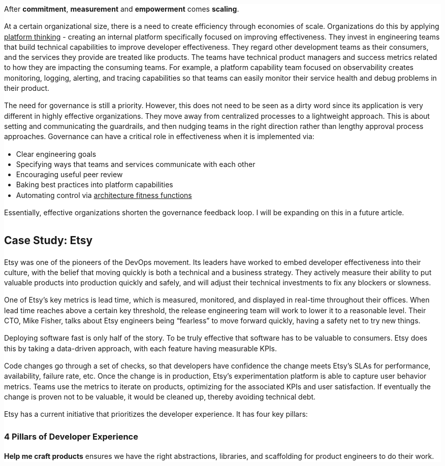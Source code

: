 After **commitment**, **measurement** and **empowerment** comes **scaling**.

At a certain organizational size, there is a need to create efficiency through economies of scale. Organizations do this by applying [platform thinking](https://martinfowler.com/articles/talk-about-platforms.html) - creating an internal platform specifically focused on improving effectiveness. They invest in engineering teams that build technical capabilities to improve developer effectiveness. They regard other development teams as their consumers, and the services they provide are treated like products. The teams have technical product managers and success metrics related to how they are impacting the consuming teams. For example, a platform capability team focused on observability creates monitoring, logging, alerting, and tracing capabilities so that teams can easily monitor their service health and debug problems in their product.

The need for governance is still a priority. However, this does not need to be seen as a dirty word since its application is very different in highly effective organizations. They move away from centralized processes to a lightweight approach. This is about setting and communicating the guardrails, and then nudging teams in the right direction rather than lengthy approval process approaches. Governance can have a critical role in effectiveness when it is implemented via:

- Clear engineering goals
- Specifying ways that teams and services communicate with each other
- Encouraging useful peer review
- Baking best practices into platform capabilities
- Automating control via [architecture fitness functions](https://evolutionaryarchitecture.com/)

Essentially, effective organizations shorten the governance feedback loop. I will be expanding on this in a future article.

## Case Study: Etsy

Etsy was one of the pioneers of the DevOps movement. Its leaders have worked to embed developer effectiveness into their culture, with the belief that moving quickly is both a technical and a business strategy. They actively measure their ability to put valuable products into production quickly and safely, and will adjust their technical investments to fix any blockers or slowness.

One of Etsy’s key metrics is lead time, which is measured, monitored, and displayed in real-time throughout their offices. When lead time reaches above a certain key threshold, the release engineering team will work to lower it to a reasonable level. Their CTO, Mike Fisher, talks about Etsy engineers being “fearless” to move forward quickly, having a safety net to try new things.

Deploying software fast is only half of the story. To be truly effective that software has to be valuable to consumers. Etsy does this by taking a data-driven approach, with each feature having measurable KPIs.

Code changes go through a set of checks, so that developers have confidence the change meets Etsy’s SLAs for performance, availability, failure rate, etc. Once the change is in production, Etsy’s experimentation platform is able to capture user behavior metrics. Teams use the metrics to iterate on products, optimizing for the associated KPIs and user satisfaction. If eventually the change is proven not to be valuable, it would be cleaned up, thereby avoiding technical debt.

Etsy has a current initiative that prioritizes the developer experience. It has four key pillars:

### 4 Pillars of Developer Experience

**Help me craft products** ensures we have the right abstractions, libraries, and scaffolding for product engineers to do their work.
